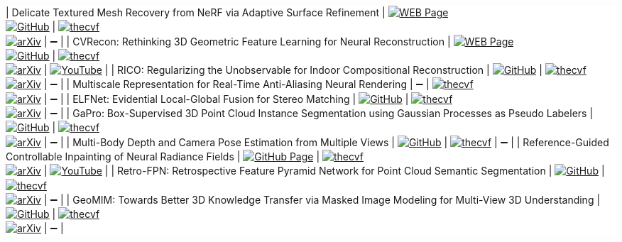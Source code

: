 | Delicate Textured Mesh Recovery from NeRF via Adaptive Surface Refinement | [![WEB Page](https://img.shields.io/badge/WEB-Page-159957.svg)](https://me.kiui.moe/nerf2mesh/) <br /> [![GitHub](https://img.shields.io/github/stars/ashawkey/nerf2mesh?style=flat)](https://github.com/ashawkey/nerf2mesh) | [![thecvf](https://img.shields.io/badge/pdf-thecvf-7395C5.svg)](https://openaccess.thecvf.com/content/ICCV2023/papers/Tang_Delicate_Textured_Mesh_Recovery_from_NeRF_via_Adaptive_Surface_Refinement_ICCV_2023_paper.pdf) <br /> [![arXiv](https://img.shields.io/badge/arXiv-2303.02091-b31b1b.svg)](https://arxiv.org/abs/2303.02091) | :heavy_minus_sign: |
| CVRecon: Rethinking 3D Geometric Feature Learning for Neural Reconstruction | [![WEB Page](https://img.shields.io/badge/WEB-Page-159957.svg)](https://cvrecon.ziyue.cool/) <br /> [![GitHub](https://img.shields.io/github/stars/fengziyue/CVRecon?style=flat)](https://github.com/fengziyue/CVRecon) | [![thecvf](https://img.shields.io/badge/pdf-thecvf-7395C5.svg)](https://openaccess.thecvf.com/content/ICCV2023/papers/Feng_CVRecon_Rethinking_3D_Geometric_Feature_Learning_For_Neural_Reconstruction_ICCV_2023_paper.pdf) <br /> [![arXiv](https://img.shields.io/badge/arXiv-2304.14633-b31b1b.svg)](https://arxiv.org/abs/2304.14633) | [![YouTube](https://img.shields.io/badge/YouTube-%23FF0000.svg?style=for-the-badge&logo=YouTube&logoColor=white)](https://www.youtube.com/watch?v=AVbbx4TBFf8) |
| RICO: Regularizing the Unobservable for Indoor Compositional Reconstruction | [![GitHub](https://img.shields.io/github/stars/kyleleey/RICO?style=flat)](https://github.com/kyleleey/RICO) | [![thecvf](https://img.shields.io/badge/pdf-thecvf-7395C5.svg)](https://openaccess.thecvf.com/content/ICCV2023/papers/Li_RICO_Regularizing_the_Unobservable_for_Indoor_Compositional_Reconstruction_ICCV_2023_paper.pdf) <br /> [![arXiv](https://img.shields.io/badge/arXiv-2303.08605-b31b1b.svg)](https://arxiv.org/abs/2303.08605) | :heavy_minus_sign: |
| Multiscale Representation for Real-Time Anti-Aliasing Neural Rendering | :heavy_minus_sign: | [![thecvf](https://img.shields.io/badge/pdf-thecvf-7395C5.svg)](https://openaccess.thecvf.com/content/ICCV2023/papers/Hu_Multiscale_Representation_for_Real-Time_Anti-Aliasing_Neural_Rendering_ICCV_2023_paper.pdf) <br /> [![arXiv](https://img.shields.io/badge/arXiv-2304.10075-b31b1b.svg)](https://arxiv.org/abs/2304.10075) | :heavy_minus_sign: |
| ELFNet: Evidential Local-Global Fusion for Stereo Matching | [![GitHub](https://img.shields.io/github/stars/jimmy19991222/ELFNet?style=flat)](https://github.com/jimmy19991222/ELFNet) | [![thecvf](https://img.shields.io/badge/pdf-thecvf-7395C5.svg)](https://openaccess.thecvf.com/content/ICCV2023/papers/Lou_ELFNet_Evidential_Local-global_Fusion_for_Stereo_Matching_ICCV_2023_paper.pdf) <br /> [![arXiv](https://img.shields.io/badge/arXiv-2308.00728-b31b1b.svg)](https://arxiv.org/abs/2308.00728) | :heavy_minus_sign: |
| GaPro: Box-Supervised 3D Point Cloud Instance Segmentation using Gaussian Processes as Pseudo Labelers | [![GitHub](https://img.shields.io/github/stars/VinAIResearch/GaPro?style=flat)](https://github.com/VinAIResearch/GaPro) | [![thecvf](https://img.shields.io/badge/pdf-thecvf-7395C5.svg)](https://openaccess.thecvf.com/content/ICCV2023/papers/Ngo_GaPro_Box-Supervised_3D_Point_Cloud_Instance_Segmentation_Using_Gaussian_Processes_ICCV_2023_paper.pdf) <br /> [![arXiv](https://img.shields.io/badge/arXiv-2307.13251-b31b1b.svg)](https://arxiv.org/abs/2307.13251) | :heavy_minus_sign: |
| Multi-Body Depth and Camera Pose Estimation from Multiple Views | [![GitHub](https://img.shields.io/github/stars/andreadalcin/MultiBodySfM?style=flat)](https://github.com/andreadalcin/MultiBodySfM) | [![thecvf](https://img.shields.io/badge/pdf-thecvf-7395C5.svg)](https://openaccess.thecvf.com/content/ICCV2023/papers/Dal_Cin_Multi-body_Depth_and_Camera_Pose_Estimation_from_Multiple_Views_ICCV_2023_paper.pdf) | :heavy_minus_sign: |
| Reference-Guided Controllable Inpainting of Neural Radiance Fields | [![GitHub Page](https://img.shields.io/badge/GitHub-Page-159957.svg)](https://ashmrz.github.io/reference-guided-3d/) | [![thecvf](https://img.shields.io/badge/pdf-thecvf-7395C5.svg)](https://openaccess.thecvf.com/content/ICCV2023/papers/Mirzaei_Reference-guided_Controllable_Inpainting_of_Neural_Radiance_Fields_ICCV_2023_paper.pdf) <br /> [![arXiv](https://img.shields.io/badge/arXiv-2304.09677-b31b1b.svg)](https://arxiv.org/abs/2304.09677) | [![YouTube](https://img.shields.io/badge/YouTube-%23FF0000.svg?style=for-the-badge&logo=YouTube&logoColor=white)](https://www.youtube.com/watch?v=y7Tv3iN6OgY) |
| Retro-FPN: Retrospective Feature Pyramid Network for Point Cloud Semantic Segmentation | [![GitHub](https://img.shields.io/github/stars/AllenXiangX/Retro-FPN?style=flat)](https://github.com/AllenXiangX/Retro-FPN) | [![thecvf](https://img.shields.io/badge/pdf-thecvf-7395C5.svg)](https://openaccess.thecvf.com/content/ICCV2023/papers/Xiang_Retro-FPN_Retrospective_Feature_Pyramid_Network_for_Point_Cloud_Semantic_Segmentation_ICCV_2023_paper.pdf) <br /> [![arXiv](https://img.shields.io/badge/arXiv-2308.09314-b31b1b.svg)](https://arxiv.org/abs/2308.09314) | :heavy_minus_sign: |
| GeoMIM: Towards Better 3D Knowledge Transfer via Masked Image Modeling for Multi-View 3D Understanding | [![GitHub](https://img.shields.io/github/stars/Sense-X/GeoMIM?style=flat)](https://github.com/Sense-X/GeoMIM) | [![thecvf](https://img.shields.io/badge/pdf-thecvf-7395C5.svg)](https://openaccess.thecvf.com/content/ICCV2023/papers/Liu_GeoMIM_Towards_Better_3D_Knowledge_Transfer_via_Masked_Image_Modeling_ICCV_2023_paper.pdf) <br /> [![arXiv](https://img.shields.io/badge/arXiv-2303.11325-b31b1b.svg)](https://arxiv.org/abs/2303.11325) | :heavy_minus_sign: |